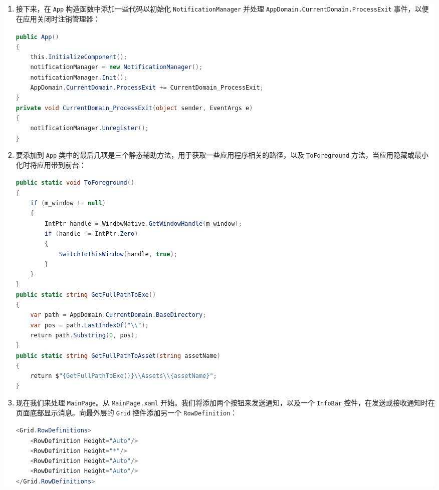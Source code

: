 1.  接下来，在 `App` 构造函数中添加一些代码以初始化 `NotificationManager` 并处理 `AppDomain.CurrentDomain.ProcessExit` 事件，以便在应用关闭时注销管理器：

    ```cs
    public App()
    {
        this.InitializeComponent();
        notificationManager = new NotificationManager();
        notificationManager.Init();
        AppDomain.CurrentDomain.ProcessExit += CurrentDomain_ProcessExit;
    }
    private void CurrentDomain_ProcessExit(object sender, EventArgs e)
    {
        notificationManager.Unregister();
    }
    ```

1.  要添加到 `App` 类中的最后几项是三个静态辅助方法，用于获取一些应用程序相关的路径，以及 `ToForeground` 方法，当应用隐藏或最小化时将应用带到前台：

    ```cs
    public static void ToForeground()
    {
        if (m_window != null)
        {
            IntPtr handle = WindowNative.GetWindowHandle(m_window);
            if (handle != IntPtr.Zero)
            {
                SwitchToThisWindow(handle, true);
            }
        }
    }
    public static string GetFullPathToExe()
    {
        var path = AppDomain.CurrentDomain.BaseDirectory;
        var pos = path.LastIndexOf("\\");
        return path.Substring(0, pos);
    }
    public static string GetFullPathToAsset(string assetName)
    {
        return $"{GetFullPathToExe()}\\Assets\\{assetName}";
    }
    ```

1.  现在我们来处理 `MainPage`。从 `MainPage.xaml` 开始。我们将添加两个按钮来发送通知，以及一个 `InfoBar` 控件，在发送或接收通知时在页面底部显示消息。向最外层的 `Grid` 控件添加另一个 `RowDefinition`：

    ```cs
    <Grid.RowDefinitions>
        <RowDefinition Height="Auto"/>
        <RowDefinition Height="*"/>
        <RowDefinition Height="Auto"/>
        <RowDefinition Height="Auto"/>
    </Grid.RowDefinitions>
    ```
